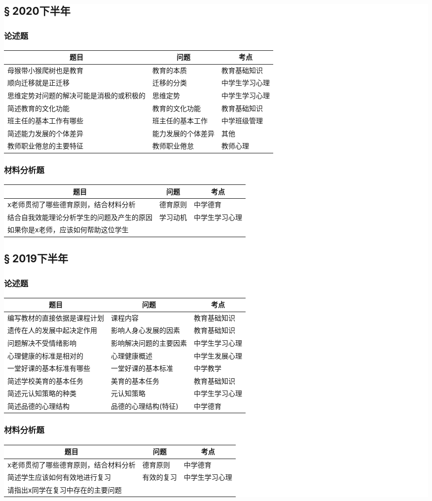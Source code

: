 ## § 2020下半年
### 论述题
| 题目                                     | 问题               | 考点           |
| ---                                      | ---                | ---            |
| 母猴带小猴爬树也是教育                   | 教育的本质         | 教育基础知识   |
| 顺向迁移就是正迁移                       | 迁移的分类         | 中学生学习心理 |
| 思维定势对问题的解决可能是消极的或积极的 | 思维定势           | 中学生学习心理 |
| 简述教育的文化功能                       | 教育的文化功能     | 教育基础知识   |
| 班主任的基本工作有哪些                   | 班主任的基本工作   | 中学班级管理   |
| 简述能力发展的个体差异                   | 能力发展的个体差异 | 其他           |
| 教师职业倦怠的主要特征                   | 教师职业倦怠       | 教师心理       |

### 材料分析题
| 题目                                       | 问题     | 考点           |
| ---                                        | ---      | ---            |
| x老师贯彻了哪些德育原则，结合材料分析      | 德育原则 | 中学德育       |
| 结合自我效能理论分析学生的问题及产生的原因 | 学习动机 | 中学生学习心理 |
| 如果你是x老师，应该如何帮助这位学生        |          |                |


## § 2019下半年
### 论述题
| 题目                         | 问题                   | 考点           |
| ---                          | ---                    | ---            |
| 编写教材的直接依据是课程计划 | 课程内容               | 教育基础知识   |
| 遗传在人的发展中起决定作用   | 影响人身心发展的因素   | 教育基础知识   |
| 问题解决不受情绪影响         | 影响解决问题的主要因素 | 中学生学习心理 |
| 心理健康的标准是相对的       | 心理健康概述           | 中学生发展心理 |
| 一堂好课的基本标准有哪些     | 一堂好课的基本标准     | 中学教学       |
| 简述学校美育的基本任务       | 美育的基本任务         | 教育基础知识   |
| 简述元认知策略的种类         | 元认知策略             | 中学生学习心理 |
| 简述品德的心理结构           | 品德的心理结构(特征)   | 中学德育       |

### 材料分析题
| 题目                                  | 问题       | 考点           |
| ---                                   | ---        | ---            |
| x老师贯彻了哪些德育原则，结合材料分析 | 德育原则   | 中学德育       |
| 简述学生应该如何有效地进行复习        | 有效的复习 | 中学生学习心理 |
| 请指出x同学在复习中存在的主要问题     |            |                |
